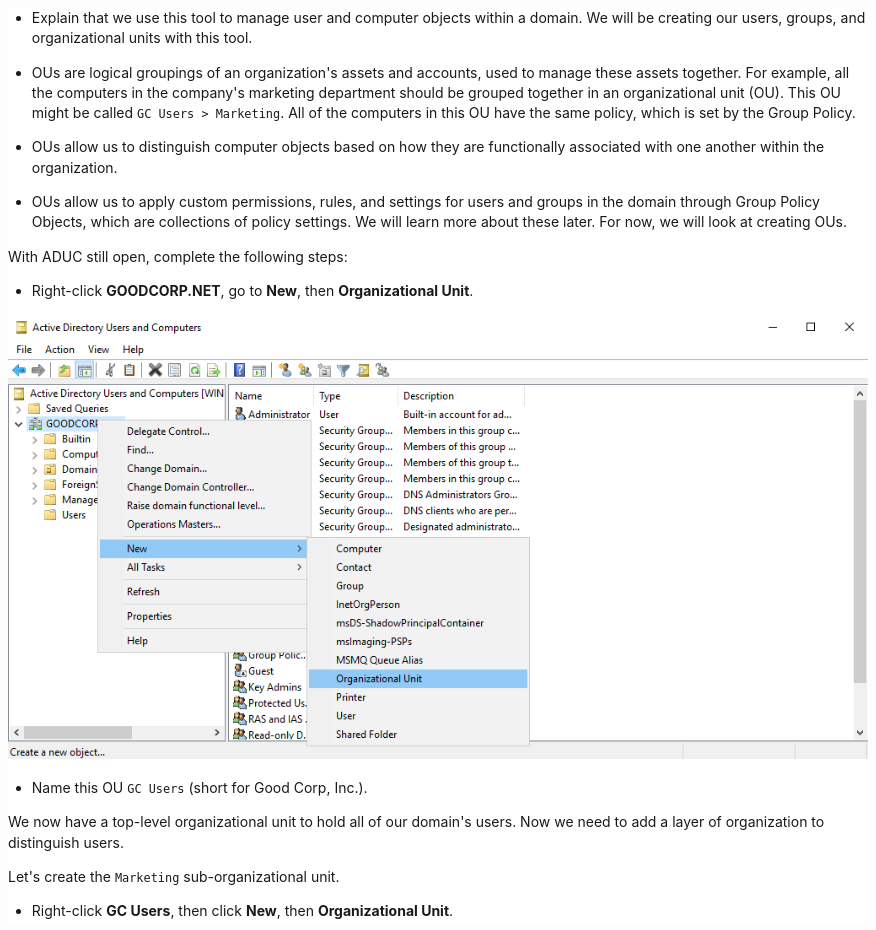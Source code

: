 - Explain that we use this tool to manage user and computer objects within a domain. We will be creating our users, groups, and organizational units with this tool.

- OUs are logical groupings of an organization's assets and accounts, used to manage these assets together. For example, all the computers in the company's marketing department should be grouped together in an organizational unit (OU). This OU might be called `GC Users > Marketing`. All of the computers in this OU have the same policy, which is set by the Group Policy.

- OUs allow us to distinguish computer objects based on how they are functionally associated with one another within the organization.

- OUs allow us to apply custom permissions, rules, and settings for users and groups in the domain through Group Policy Objects, which are collections of policy settings. We will learn more about these later. For now, we will look at creating OUs.

With ADUC still open, complete the following steps:

- Right-click **GOODCORP.NET**, go to **New**, then **Organizational Unit**.

![NewOU](Images/NewOU.png)

- Name this OU `GC Users` (short for Good Corp, Inc.).

We now have a top-level organizational unit to hold all of our domain's users. Now we need to add a layer of organization to distinguish users. 

Let's create the `Marketing` sub-organizational unit.

- Right-click **GC Users**, then click **New**, then **Organizational Unit**.
